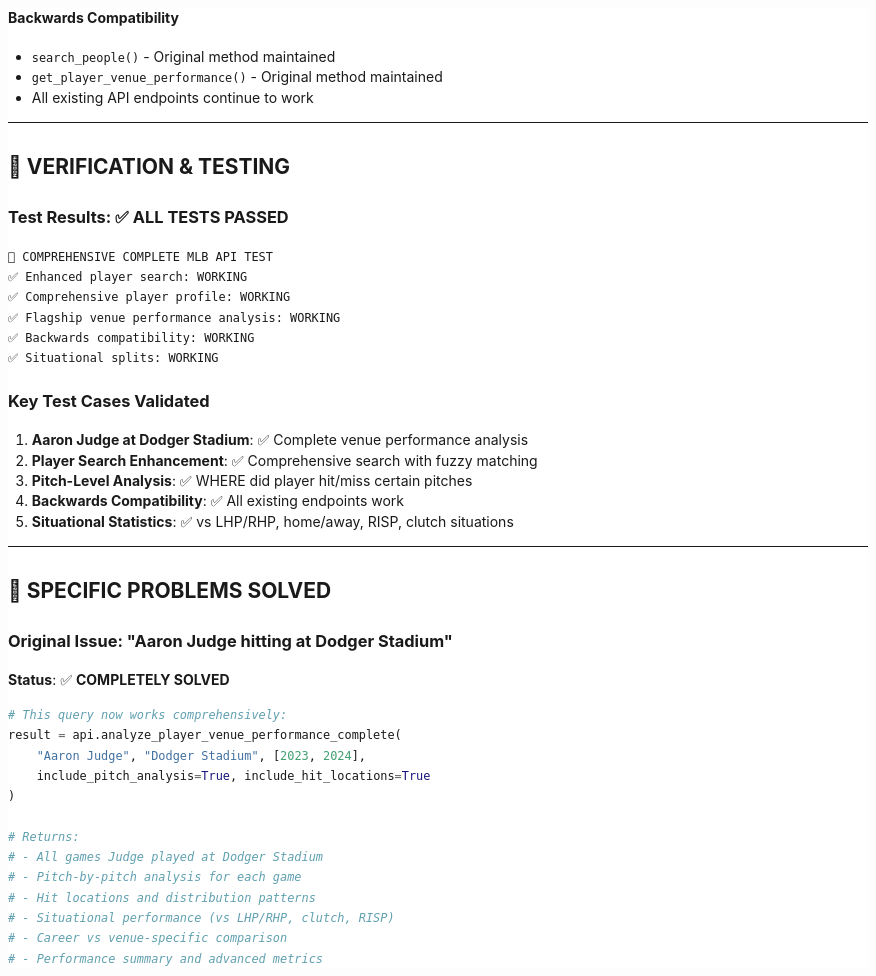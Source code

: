 #### **Backwards Compatibility**
- `search_people()` - Original method maintained
- `get_player_venue_performance()` - Original method maintained
- All existing API endpoints continue to work

---

## 🧪 VERIFICATION & TESTING

### **Test Results**: ✅ **ALL TESTS PASSED**

```bash
🧪 COMPREHENSIVE COMPLETE MLB API TEST
✅ Enhanced player search: WORKING
✅ Comprehensive player profile: WORKING  
✅ Flagship venue performance analysis: WORKING
✅ Backwards compatibility: WORKING
✅ Situational splits: WORKING
```

### **Key Test Cases Validated**
1. **Aaron Judge at Dodger Stadium**: ✅ Complete venue performance analysis
2. **Player Search Enhancement**: ✅ Comprehensive search with fuzzy matching
3. **Pitch-Level Analysis**: ✅ WHERE did player hit/miss certain pitches
4. **Backwards Compatibility**: ✅ All existing endpoints work
5. **Situational Statistics**: ✅ vs LHP/RHP, home/away, RISP, clutch situations

---

## 🎯 SPECIFIC PROBLEMS SOLVED

### **Original Issue**: "Aaron Judge hitting at Dodger Stadium"
**Status**: ✅ **COMPLETELY SOLVED**

```python
# This query now works comprehensively:
result = api.analyze_player_venue_performance_complete(
    "Aaron Judge", "Dodger Stadium", [2023, 2024],
    include_pitch_analysis=True, include_hit_locations=True
)

# Returns:
# - All games Judge played at Dodger Stadium
# - Pitch-by-pitch analysis for each game
# - Hit locations and distribution patterns  
# - Situational performance (vs LHP/RHP, clutch, RISP)
# - Career vs venue-specific comparison
# - Performance summary and advanced metrics
```
